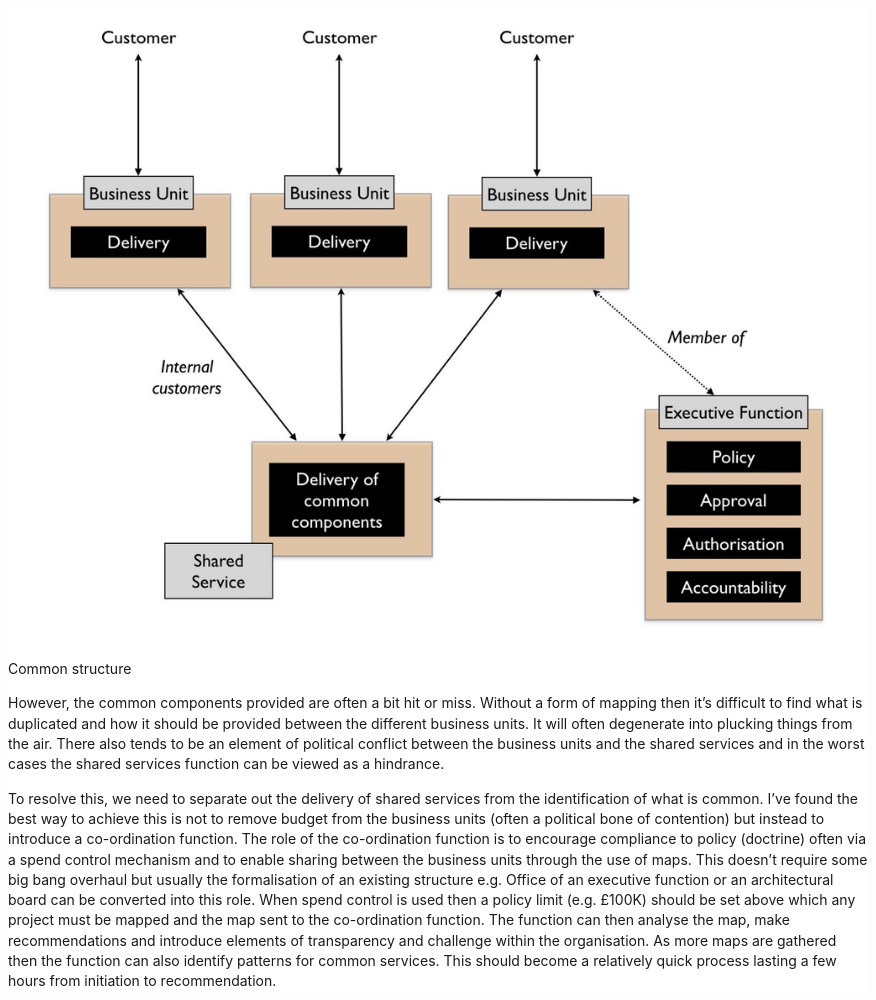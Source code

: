 <img src="images/1_i8vK4NZEUWOqH98bmAPcaA.jpeg" alt="Figure 62 - Common structure" />
<figcaption>Common structure</figcaption>
</figure>

However, the common components provided are often a bit hit or miss. Without a form of mapping then it’s difficult to find what is duplicated and how it should be provided between the different business units. It will often degenerate into plucking things from the air. There also tends to be an element of political conflict between the business units and the shared services and in the worst cases the shared services function can be viewed as a hindrance.  

To resolve this, we need to separate out the delivery of shared services from the identification of what is common. I’ve found the best way to achieve this is not to remove budget from the business units (often a political bone of contention) but instead to introduce a co-ordination function. The role of the co-ordination function is to encourage compliance to policy (doctrine) often via a spend control mechanism and to enable sharing between the business units through the use of maps. This doesn’t require some big bang overhaul but usually the formalisation of an existing structure e.g. Office of an executive function or an architectural board can be converted into this role. When spend control is used then a policy limit (e.g. £100K) should be set above which any project must be mapped and the map sent to the co-ordination function. The function can then analyse the map, make recommendations and introduce elements of transparency and challenge within the organisation. As more maps are gathered then the function can also identify patterns for common services. This should become a relatively quick process lasting a few hours from initiation to recommendation.  
